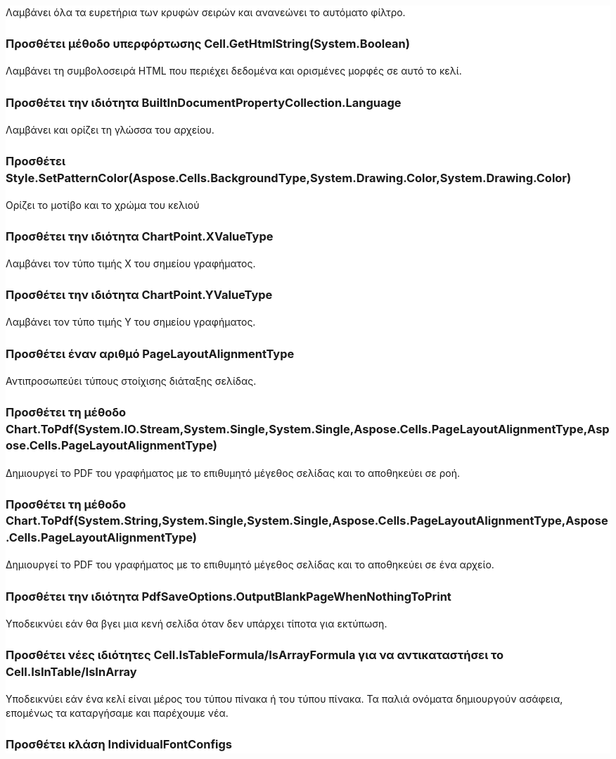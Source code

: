 Λαμβάνει όλα τα ευρετήρια των κρυφών σειρών και ανανεώνει το αυτόματο φίλτρο.

###  **Προσθέτει μέθοδο υπερφόρτωσης Cell.GetHtmlString(System.Boolean)**

Λαμβάνει τη συμβολοσειρά HTML που περιέχει δεδομένα και ορισμένες μορφές σε αυτό το κελί.

###  **Προσθέτει την ιδιότητα BuiltInDocumentPropertyCollection.Language**

Λαμβάνει και ορίζει τη γλώσσα του αρχείου.

###  **Προσθέτει Style.SetPatternColor(Aspose.Cells.BackgroundType,System.Drawing.Color,System.Drawing.Color)**

Ορίζει το μοτίβο και το χρώμα του κελιού

###  **Προσθέτει την ιδιότητα ChartPoint.XValueType**

Λαμβάνει τον τύπο τιμής Χ του σημείου γραφήματος.

###  **Προσθέτει την ιδιότητα ChartPoint.YValueType**

Λαμβάνει τον τύπο τιμής Y του σημείου γραφήματος.

###  **Προσθέτει έναν αριθμό PageLayoutAlignmentType**

Αντιπροσωπεύει τύπους στοίχισης διάταξης σελίδας.

###  **Προσθέτει τη μέθοδο Chart.ToPdf(System.IO.Stream,System.Single,System.Single,Aspose.Cells.PageLayoutAlignmentType,Aspose.Cells.PageLayoutAlignmentType)**

Δημιουργεί το PDF του γραφήματος με το επιθυμητό μέγεθος σελίδας και το αποθηκεύει σε ροή.

###  **Προσθέτει τη μέθοδο Chart.ToPdf(System.String,System.Single,System.Single,Aspose.Cells.PageLayoutAlignmentType,Aspose.Cells.PageLayoutAlignmentType)**

Δημιουργεί το PDF του γραφήματος με το επιθυμητό μέγεθος σελίδας και το αποθηκεύει σε ένα αρχείο.

###  **Προσθέτει την ιδιότητα PdfSaveOptions.OutputBlankPageWhenNothingToPrint**

Υποδεικνύει εάν θα βγει μια κενή σελίδα όταν δεν υπάρχει τίποτα για εκτύπωση.

###  **Προσθέτει νέες ιδιότητες Cell.IsTableFormula/IsArrayFormula για να αντικαταστήσει το Cell.IsInTable/IsInArray**

Υποδεικνύει εάν ένα κελί είναι μέρος του τύπου πίνακα ή του τύπου πίνακα. Τα παλιά ονόματα δημιουργούν ασάφεια, επομένως τα καταργήσαμε και παρέχουμε νέα.

###  **Προσθέτει κλάση IndividualFontConfigs**
